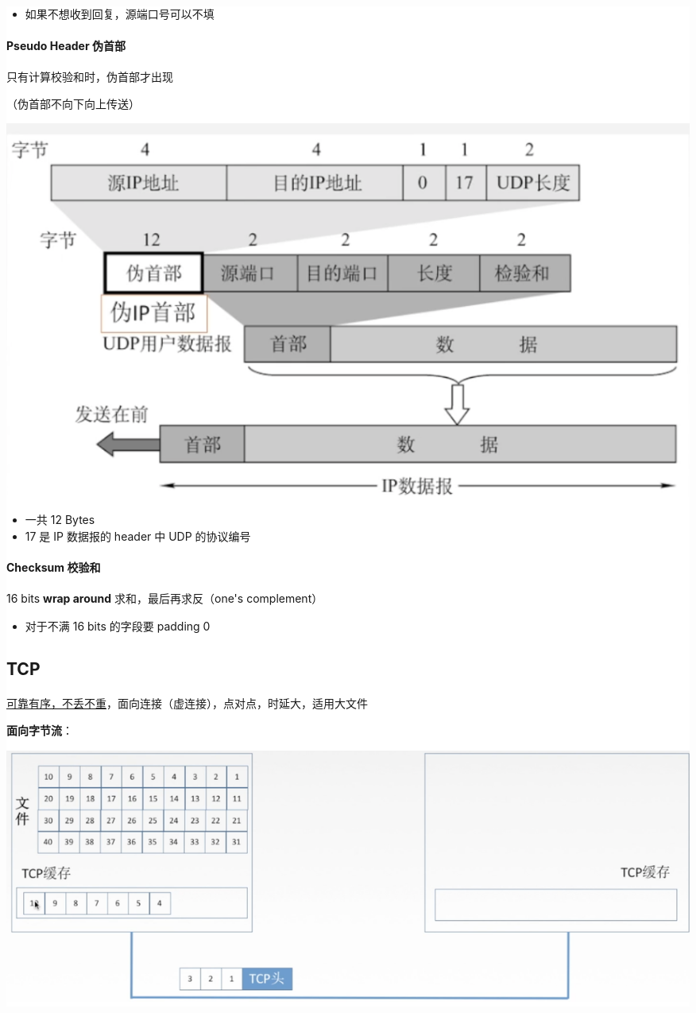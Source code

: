 - 如果不想收到回复，源端口号可以不填

#### Pseudo Header 伪首部

只有计算校验和时，伪首部才出现

（伪首部不向下向上传送）

![Screen Shot 2021-05-30 at 10.03.51 AM](transport.assets/Screen%20Shot%202021-05-30%20at%2010.03.51%20AM.png)

- 一共 12 Bytes
- 17 是 IP 数据报的 header 中 UDP 的协议编号

#### Checksum 校验和

16 bits **wrap around** 求和，最后再求反（one's complement）

- 对于不满 16 bits 的字段要 padding 0

## TCP

<u>可靠有序，不丢不重</u>，面向连接（虚连接），点对点，时延大，适用大文件

**面向字节流**：

![Screen Shot 2021-05-30 at 10.16.17 AM](transport.assets/Screen%20Shot%202021-05-30%20at%2010.16.17%20AM.png)
